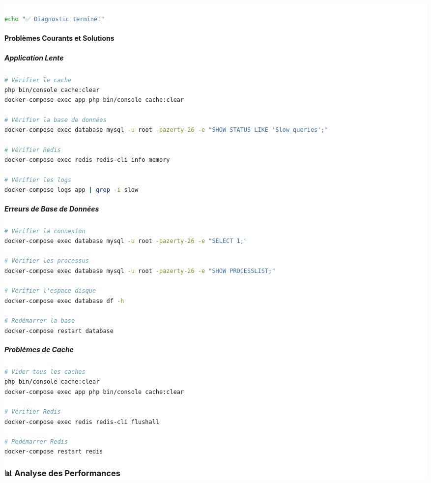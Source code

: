```bash

echo "✅ Diagnostic terminé!"
```

#### Problèmes Courants et Solutions

##### Application Lente
```bash
# Vérifier le cache
php bin/console cache:clear
docker-compose exec app php bin/console cache:clear

# Vérifier la base de données
docker-compose exec database mysql -u root -pazerty-26 -e "SHOW STATUS LIKE 'Slow_queries';"

# Vérifier Redis
docker-compose exec redis redis-cli info memory

# Vérifier les logs
docker-compose logs app | grep -i slow
```

##### Erreurs de Base de Données
```bash
# Vérifier la connexion
docker-compose exec database mysql -u root -pazerty-26 -e "SELECT 1;"

# Vérifier les processus
docker-compose exec database mysql -u root -pazerty-26 -e "SHOW PROCESSLIST;"

# Vérifier l'espace disque
docker-compose exec database df -h

# Redémarrer la base
docker-compose restart database
```

##### Problèmes de Cache
```bash
# Vider tous les caches
php bin/console cache:clear
docker-compose exec app php bin/console cache:clear

# Vérifier Redis
docker-compose exec redis redis-cli flushall

# Redémarrer Redis
docker-compose restart redis
```

### 📊 Analyse des Performances
